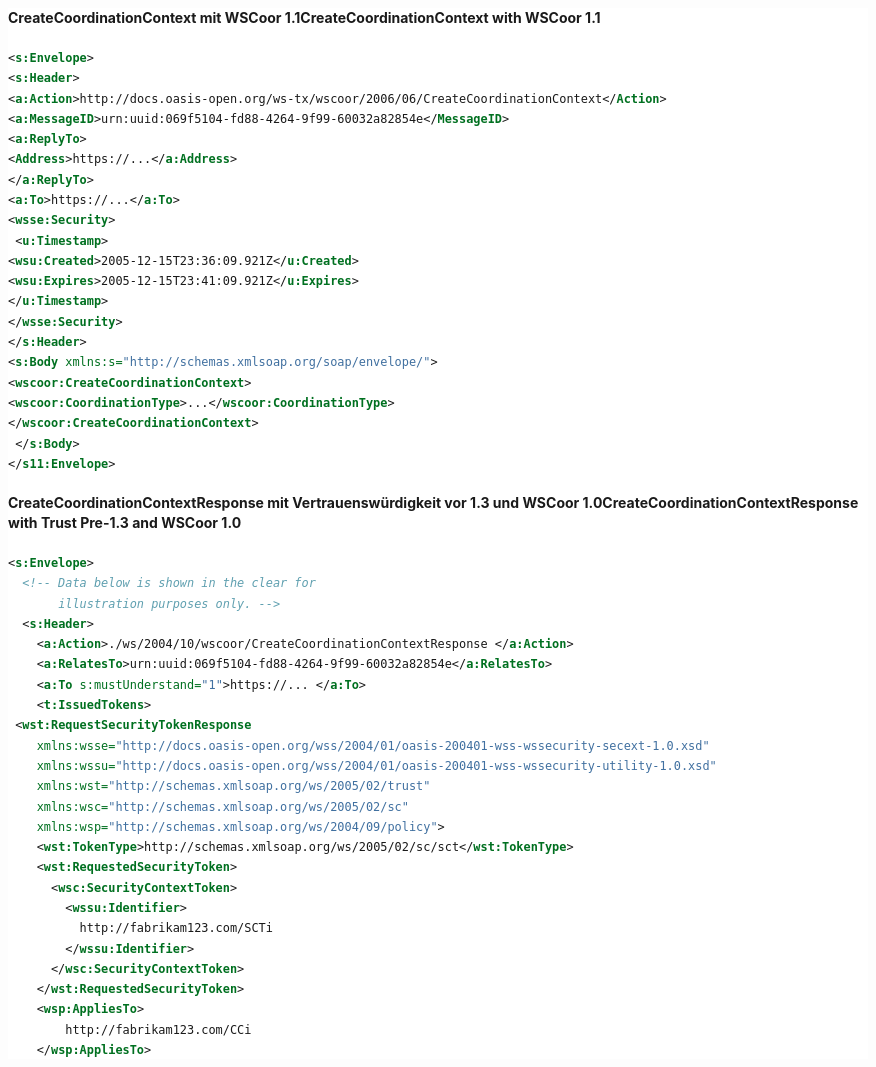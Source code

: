 #### <a name="createcoordinationcontext-with-wscoor-11"></a><span data-ttu-id="1362f-231">CreateCoordinationContext mit WSCoor 1.1</span><span class="sxs-lookup"><span data-stu-id="1362f-231">CreateCoordinationContext with WSCoor 1.1</span></span>  
  
```xml  
<s:Envelope>   
<s:Header>  
<a:Action>http://docs.oasis-open.org/ws-tx/wscoor/2006/06/CreateCoordinationContext</Action>  
<a:MessageID>urn:uuid:069f5104-fd88-4264-9f99-60032a82854e</MessageID>  
<a:ReplyTo>   
<Address>https://...</a:Address>   
</a:ReplyTo>   
<a:To>https://...</a:To>   
<wsse:Security>  
 <u:Timestamp>  
<wsu:Created>2005-12-15T23:36:09.921Z</u:Created>  
<wsu:Expires>2005-12-15T23:41:09.921Z</u:Expires>  
</u:Timestamp>   
</wsse:Security>   
</s:Header>   
<s:Body xmlns:s="http://schemas.xmlsoap.org/soap/envelope/">  
<wscoor:CreateCoordinationContext>  
<wscoor:CoordinationType>...</wscoor:CoordinationType>  
</wscoor:CreateCoordinationContext>  
 </s:Body>  
</s11:Envelope>  
```  
  
#### <a name="createcoordinationcontextresponse-with-trust-pre-13-and-wscoor-10"></a><span data-ttu-id="1362f-232">CreateCoordinationContextResponse mit Vertrauenswürdigkeit vor 1.3 und WSCoor 1.0</span><span class="sxs-lookup"><span data-stu-id="1362f-232">CreateCoordinationContextResponse with Trust Pre-1.3 and WSCoor 1.0</span></span>  
  
```xml  
<s:Envelope>  
  <!-- Data below is shown in the clear for  
       illustration purposes only. -->  
  <s:Header>  
    <a:Action>./ws/2004/10/wscoor/CreateCoordinationContextResponse </a:Action>  
    <a:RelatesTo>urn:uuid:069f5104-fd88-4264-9f99-60032a82854e</a:RelatesTo>  
    <a:To s:mustUnderstand="1">https://... </a:To>  
    <t:IssuedTokens>  
 <wst:RequestSecurityTokenResponse     
    xmlns:wsse="http://docs.oasis-open.org/wss/2004/01/oasis-200401-wss-wssecurity-secext-1.0.xsd"  
    xmlns:wssu="http://docs.oasis-open.org/wss/2004/01/oasis-200401-wss-wssecurity-utility-1.0.xsd"   
    xmlns:wst="http://schemas.xmlsoap.org/ws/2005/02/trust"  
    xmlns:wsc="http://schemas.xmlsoap.org/ws/2005/02/sc"  
    xmlns:wsp="http://schemas.xmlsoap.org/ws/2004/09/policy">  
    <wst:TokenType>http://schemas.xmlsoap.org/ws/2005/02/sc/sct</wst:TokenType>  
    <wst:RequestedSecurityToken>  
      <wsc:SecurityContextToken>  
        <wssu:Identifier>  
          http://fabrikam123.com/SCTi  
        </wssu:Identifier>  
      </wsc:SecurityContextToken>   
    </wst:RequestedSecurityToken>  
    <wsp:AppliesTo>  
        http://fabrikam123.com/CCi  
    </wsp:AppliesTo>    
```